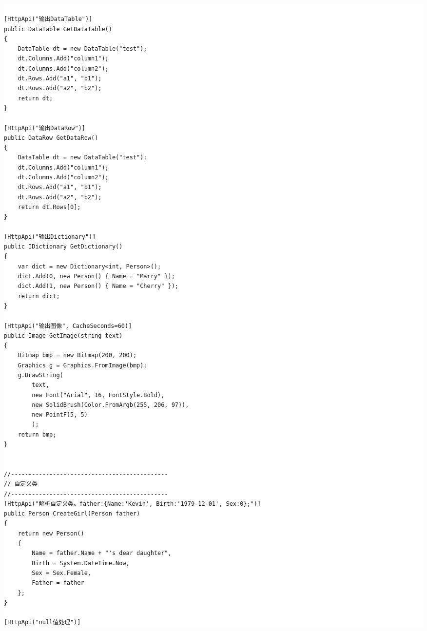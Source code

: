 ```

[HttpApi("输出DataTable")]
public DataTable GetDataTable()
{
    DataTable dt = new DataTable("test");
    dt.Columns.Add("column1");
    dt.Columns.Add("column2");
    dt.Rows.Add("a1", "b1");
    dt.Rows.Add("a2", "b2");
    return dt;
}

[HttpApi("输出DataRow")]
public DataRow GetDataRow()
{
    DataTable dt = new DataTable("test");
    dt.Columns.Add("column1");
    dt.Columns.Add("column2");
    dt.Rows.Add("a1", "b1");
    dt.Rows.Add("a2", "b2");
    return dt.Rows[0];
}

[HttpApi("输出Dictionary")]
public IDictionary GetDictionary()
{
    var dict = new Dictionary<int, Person>();
    dict.Add(0, new Person() { Name = "Marry" });
    dict.Add(1, new Person() { Name = "Cherry" });
    return dict;
}

[HttpApi("输出图像", CacheSeconds=60)]
public Image GetImage(string text)
{
    Bitmap bmp = new Bitmap(200, 200);
    Graphics g = Graphics.FromImage(bmp);
    g.DrawString(
        text, 
        new Font("Arial", 16, FontStyle.Bold), 
        new SolidBrush(Color.FromArgb(255, 206, 97)), 
        new PointF(5, 5)
        );
    return bmp;
}


//---------------------------------------------
// 自定义类
//---------------------------------------------
[HttpApi("解析自定义类。father:{Name:'Kevin', Birth:'1979-12-01', Sex:0};")]
public Person CreateGirl(Person father)
{
    return new Person()
    {
        Name = father.Name + "'s dear daughter",
        Birth = System.DateTime.Now,
        Sex = Sex.Female,
        Father = father
    };
}

[HttpApi("null值处理")]
```